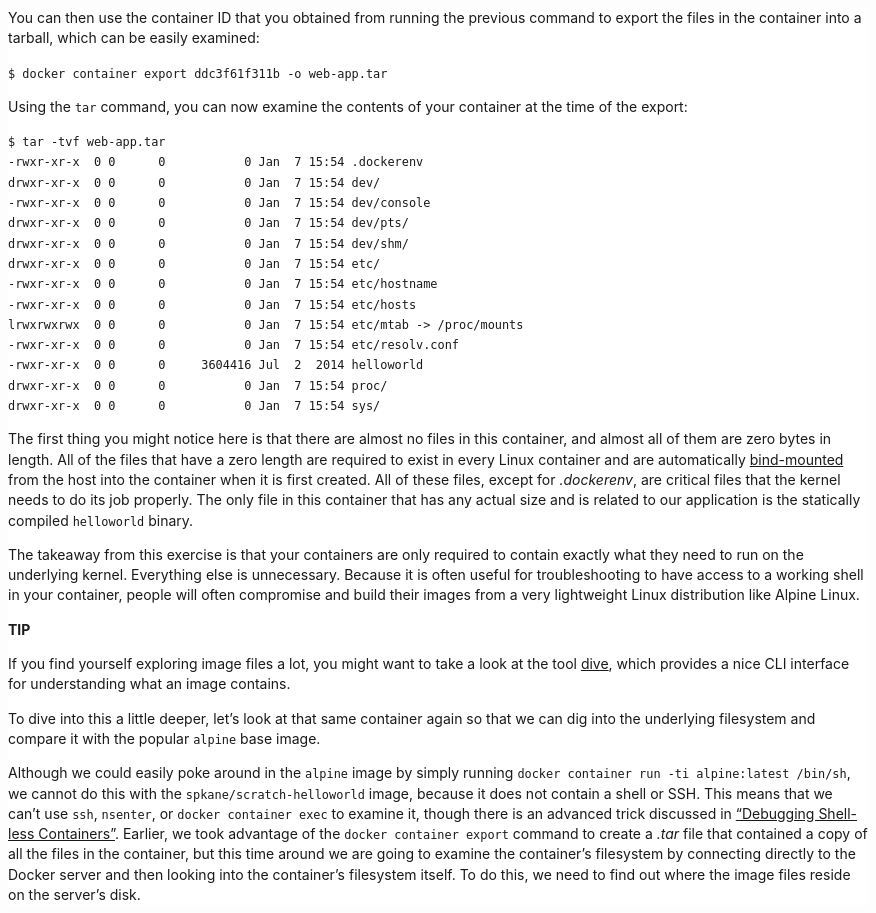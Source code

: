 You can then use the container ID that you obtained from running the previous command to export the files in the container into a tarball, which can be easily examined:

```
$ docker container export ddc3f61f311b -o web-app.tar
```

Using the `tar` command, you can now examine the contents of your container at the time of the export:

```
$ tar -tvf web-app.tar
-rwxr-xr-x  0 0      0           0 Jan  7 15:54 .dockerenv
drwxr-xr-x  0 0      0           0 Jan  7 15:54 dev/
-rwxr-xr-x  0 0      0           0 Jan  7 15:54 dev/console
drwxr-xr-x  0 0      0           0 Jan  7 15:54 dev/pts/
drwxr-xr-x  0 0      0           0 Jan  7 15:54 dev/shm/
drwxr-xr-x  0 0      0           0 Jan  7 15:54 etc/
-rwxr-xr-x  0 0      0           0 Jan  7 15:54 etc/hostname
-rwxr-xr-x  0 0      0           0 Jan  7 15:54 etc/hosts
lrwxrwxrwx  0 0      0           0 Jan  7 15:54 etc/mtab -> /proc/mounts
-rwxr-xr-x  0 0      0           0 Jan  7 15:54 etc/resolv.conf
-rwxr-xr-x  0 0      0     3604416 Jul  2  2014 helloworld
drwxr-xr-x  0 0      0           0 Jan  7 15:54 proc/
drwxr-xr-x  0 0      0           0 Jan  7 15:54 sys/
```

The first thing you might notice here is that there are almost no files in this container, and almost all of them are zero bytes in length. All of the files that have a zero length are required to exist in every Linux container and are automatically [bind-mounted](https://unix.stackexchange.com/questions/198590/what-is-a-bind-mount) from the host into the container when it is first created. All of these files, except for _.dockerenv_, are critical files that the kernel needs to do its job properly. The only file in this container that has any actual size and is related to our application is the statically compiled `helloworld` binary.

The takeaway from this exercise is that your containers are only required to contain exactly what they need to run on the underlying kernel. Everything else is unnecessary. Because it is often useful for troubleshooting to have access to a working shell in your container, people will often compromise and build their images from a very lightweight Linux distribution like Alpine Linux.

**TIP**

If you find yourself exploring image files a lot, you might want to take a look at the tool [dive](https://github.com/wagoodman/dive), which provides a nice CLI interface for understanding what an image contains.

To dive into this a little deeper, let’s look at that same container again so that we can dig into the underlying filesystem and compare it with the popular `alpine` base image.

Although we could easily poke around in the `alpine` image by simply running `docker container run -ti alpine:latest /bin/sh`, we cannot do this with the `spkane/scratch-helloworld` image, because it does not contain a shell or SSH. This means that we can’t use `ssh`, `nsenter`, or `docker container exec` to examine it, though there is an advanced trick discussed in [“Debugging Shell-less Containers”](https://learning.oreilly.com/library/view/docker-up/9781098131814/ch11.html#shellless). Earlier, we took advantage of the `docker container export` command to create a _.tar_ file that contained a copy of all the files in the container, but this time around we are going to examine the container’s filesystem by connecting directly to the Docker server and then looking into the container’s filesystem itself. To do this, we need to find out where the image files reside on the server’s disk.

